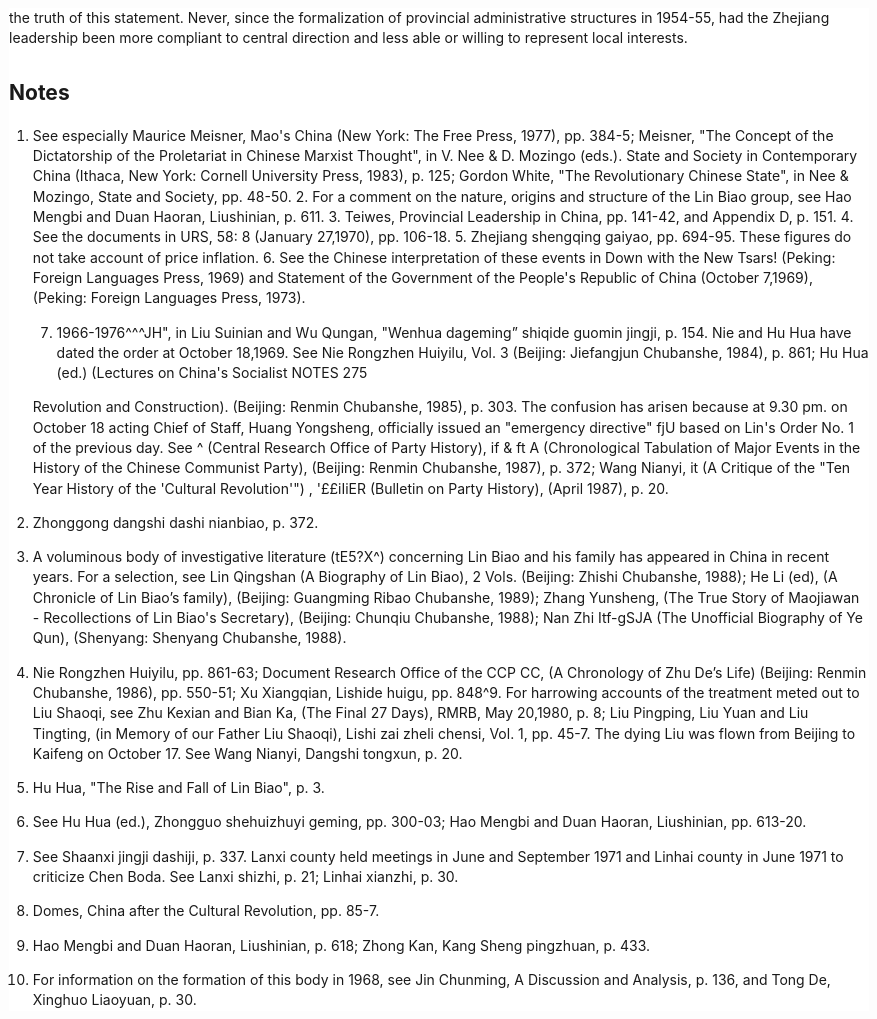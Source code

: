 the truth of this statement. Never, since the formalization of provincial 
administrative structures in 1954-55, had the Zhejiang leadership been more 
compliant to central direction and less able or willing to represent local interests. 

## Notes

1. See especially Maurice Meisner, Mao's China (New York: The Free Press, 1977), pp. 384-5; 
         Meisner, "The Concept of the Dictatorship of the Proletariat in Chinese Marxist Thought", 
         in V. Nee & D. Mozingo (eds.). State and Society in Contemporary China (Ithaca, New 
         York: Cornell University Press, 1983), p. 125; Gordon White, "The Revolutionary Chinese 
         State", in Nee & Mozingo, State and Society, pp. 48-50. 
    2. For a comment on the nature, origins and structure of the Lin Biao group, see Hao Mengbi and 
         Duan Haoran, Liushinian, p. 611. 
    3. Teiwes, Provincial Leadership in China, pp. 141-42, and Appendix D, p. 151. 
    4. See the documents in URS, 58: 8 (January 27,1970), pp. 106-18. 
    5. Zhejiang shengqing gaiyao, pp. 694-95. These figures do not take account of price inflation. 
    6. See the Chinese interpretation of these events in Down with the New Tsars! (Peking: 
         Foreign Languages Press, 1969) and Statement of the Government of the People's Republic of 
         China (October 7,1969), (Peking: Foreign Languages Press, 1973). 

    7. 1966-1976^^^JH", in Liu Suinian and Wu Qungan, "Wenhua dageming” shiqide 
         guomin jingji, p. 154. Nie and Hu Hua have dated the order at October 18,1969. See Nie 
         Rongzhen Huiyilu, Vol. 3 (Beijing: Jiefangjun Chubanshe, 1984), p. 861; Hu Hua (ed.) 
                                                    (Lectures on China's Socialist 
                                                                                                      NOTES 275 

     Revolution and Construction). (Beijing: Renmin Chubanshe, 1985), p. 303. The confusion has 
      arisen because at 9.30 pm. on October 18 acting Chief of Staff, Huang Yongsheng, officially 
      issued an "emergency directive" fjU based on Lin's Order No. 1 of the previous 
      day. See ^ (Central Research Office of Party History), if 
      & ft A (Chronological Tabulation of Major Events in the History of 
      the Chinese Communist Party), (Beijing: Renmin Chubanshe, 1987), p. 372; Wang Nianyi, 
               it (A Critique of the "Ten Year History of the 
      'Cultural Revolution'") , '££iIiER (Bulletin on Party History), (April 1987), p. 20. 
 8.   Zhonggong dangshi dashi nianbiao, p. 372. 
 9.   A voluminous body of investigative literature (tE5?X^) concerning Lin Biao and his 
      family has appeared in China in recent years. For a selection, see Lin Qingshan 
      (A Biography of Lin Biao), 2 Vols. (Beijing: Zhishi Chubanshe, 1988); He Li (ed), 
                   (A Chronicle of Lin Biao’s family), (Beijing: Guangming Ribao Chubanshe, 
      1989); Zhang Yunsheng, (The True Story of 
      Maojiawan - Recollections of Lin Biao's Secretary), (Beijing: Chunqiu Chubanshe, 1988); Nan 
      Zhi Itf-gSJA (The Unofficial Biography of Ye Qun), (Shenyang: Shenyang 
      Chubanshe, 1988). 
10.   Nie Rongzhen Huiyilu, pp. 861-63; Document Research Office of the CCP CC, 
      (A Chronology of Zhu De’s Life) (Beijing: Renmin Chubanshe, 1986), pp. 550-51; Xu 
      Xiangqian, Lishide huigu, pp. 848^9. For harrowing accounts of the treatment meted out to 
       Liu Shaoqi, see Zhu Kexian and Bian Ka, (The Final 27 
       Days), RMRB, May 20,1980, p. 8; Liu Pingping, Liu Yuan and Liu Tingting, 
                              (in Memory of our Father Liu Shaoqi), Lishi zai zheli chensi, Vol. 
       1, pp. 45-7. The dying Liu was flown from Beijing to Kaifeng on October 17. See Wang Nianyi, 
       Dangshi tongxun, p. 20. 
11.    Hu Hua, "The Rise and Fall of Lin Biao", p. 3. 
12.    See Hu Hua (ed.), Zhongguo shehuizhuyi geming, pp. 300-03; Hao Mengbi and Duan Haoran, 
       Liushinian, pp. 613-20. 
13.    See Shaanxi jingji dashiji, p. 337. Lanxi county held meetings in June and September 1971 and 
       Linhai county in June 1971 to criticize Chen Boda. See Lanxi shizhi, p. 21; Linhai xianzhi, p. 
       30. 
14.    Domes, China after the Cultural Revolution, pp. 85-7. 
15.    Hao Mengbi and Duan Haoran, Liushinian, p. 618; Zhong Kan, Kang Sheng pingzhuan, p. 
       433. 
 16.   For information on the formation of this body in 1968, see Jin Chunming, A Discussion and 
       Analysis, p. 136, and Tong De, Xinghuo Liaoyuan, p. 30. 
